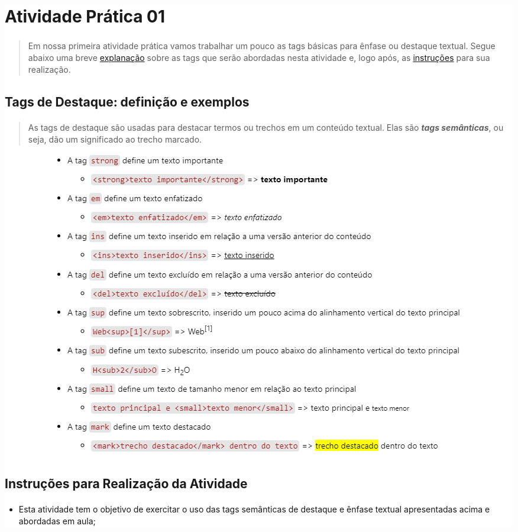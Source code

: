 # Atividade Prática 01

> Em nossa primeira atividade prática vamos trabalhar um pouco as tags básicas para ênfase ou destaque textual.
> Segue abaixo uma breve [explanação](#def) sobre as tags que serão abordadas nesta atividade e, logo após, as [instruções](#inst) para sua realização.

<a id="def"></a>
## Tags de Destaque: definição e exemplos

> As tags de destaque são usadas para destacar termos ou trechos em um conteúdo textual.
> Elas são ***tags semânticas***, ou seja, dão um significado ao trecho marcado.



<div align="center">
    <img src="./img-instrucoes/examples-tags-destaque.png">
</div>

<a id="inst"></a>
## Instruções para Realização da Atividade

- Esta atividade tem o objetivo de exercitar o uso das tags semânticas de destaque e ênfase textual apresentadas acima e abordadas em aula;

